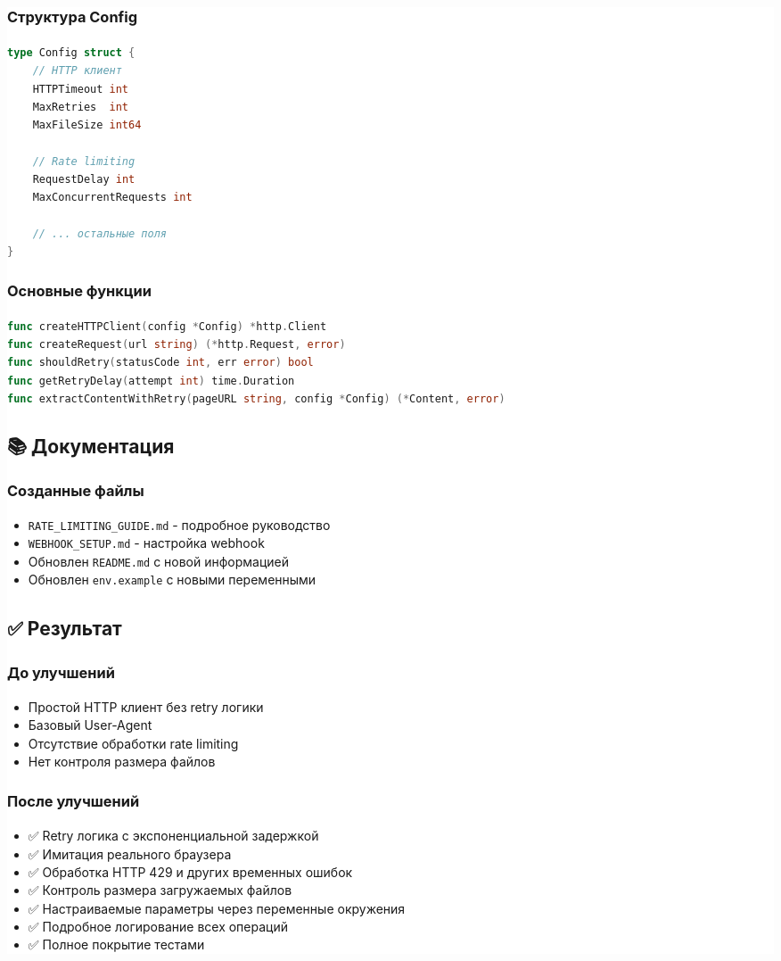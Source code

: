 ### Структура Config
```go
type Config struct {
    // HTTP клиент
    HTTPTimeout int
    MaxRetries  int
    MaxFileSize int64

    // Rate limiting
    RequestDelay int
    MaxConcurrentRequests int
    
    // ... остальные поля
}
```

### Основные функции
```go
func createHTTPClient(config *Config) *http.Client
func createRequest(url string) (*http.Request, error)
func shouldRetry(statusCode int, err error) bool
func getRetryDelay(attempt int) time.Duration
func extractContentWithRetry(pageURL string, config *Config) (*Content, error)
```

## 📚 Документация

### Созданные файлы
- `RATE_LIMITING_GUIDE.md` - подробное руководство
- `WEBHOOK_SETUP.md` - настройка webhook
- Обновлен `README.md` с новой информацией
- Обновлен `env.example` с новыми переменными

## ✅ Результат

### До улучшений
- Простой HTTP клиент без retry логики
- Базовый User-Agent
- Отсутствие обработки rate limiting
- Нет контроля размера файлов

### После улучшений
- ✅ Retry логика с экспоненциальной задержкой
- ✅ Имитация реального браузера
- ✅ Обработка HTTP 429 и других временных ошибок
- ✅ Контроль размера загружаемых файлов
- ✅ Настраиваемые параметры через переменные окружения
- ✅ Подробное логирование всех операций
- ✅ Полное покрытие тестами
